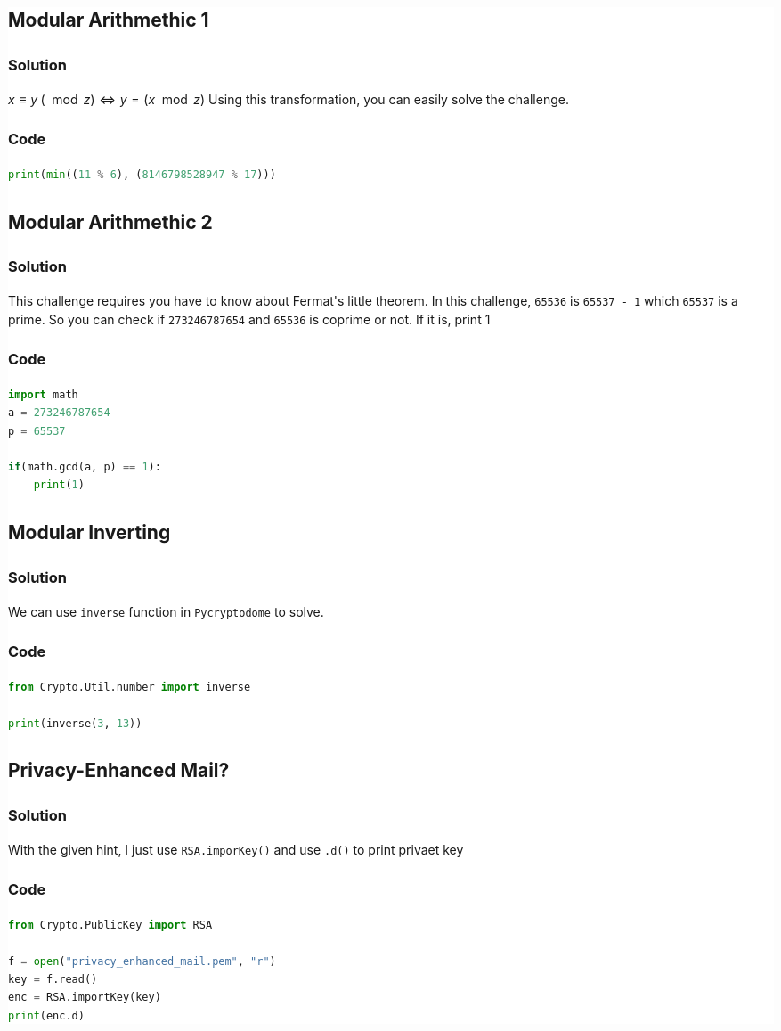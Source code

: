 ## Modular Arithmethic 1
### Solution
$x \equiv y \;(\mod z) \Leftrightarrow y = (x\mod z)$
Using this transformation, you can easily solve the challenge.

### Code
```python
print(min((11 % 6), (8146798528947 % 17)))
```

## Modular Arithmethic 2
### Solution
This challenge requires you have to know about [Fermat's little theorem](https://en.wikipedia.org/wiki/Fermat%27s_little_theorem).
In this challenge, `65536` is `65537 - 1` which `65537` is a prime. So you can check if `273246787654` and `65536` is coprime or not. If it is, print 1

### Code

```python
import math
a = 273246787654
p = 65537

if(math.gcd(a, p) == 1):
    print(1)
```

## Modular Inverting
### Solution
We can use `inverse` function in `Pycryptodome` to solve.

### Code

```python
from Crypto.Util.number import inverse

print(inverse(3, 13))
```

## Privacy-Enhanced Mail?
### Solution
With the given hint, I just use `RSA.imporKey()` and use `.d()` to print privaet key

### Code

```python
from Crypto.PublicKey import RSA

f = open("privacy_enhanced_mail.pem", "r")
key = f.read()
enc = RSA.importKey(key)
print(enc.d)
```
